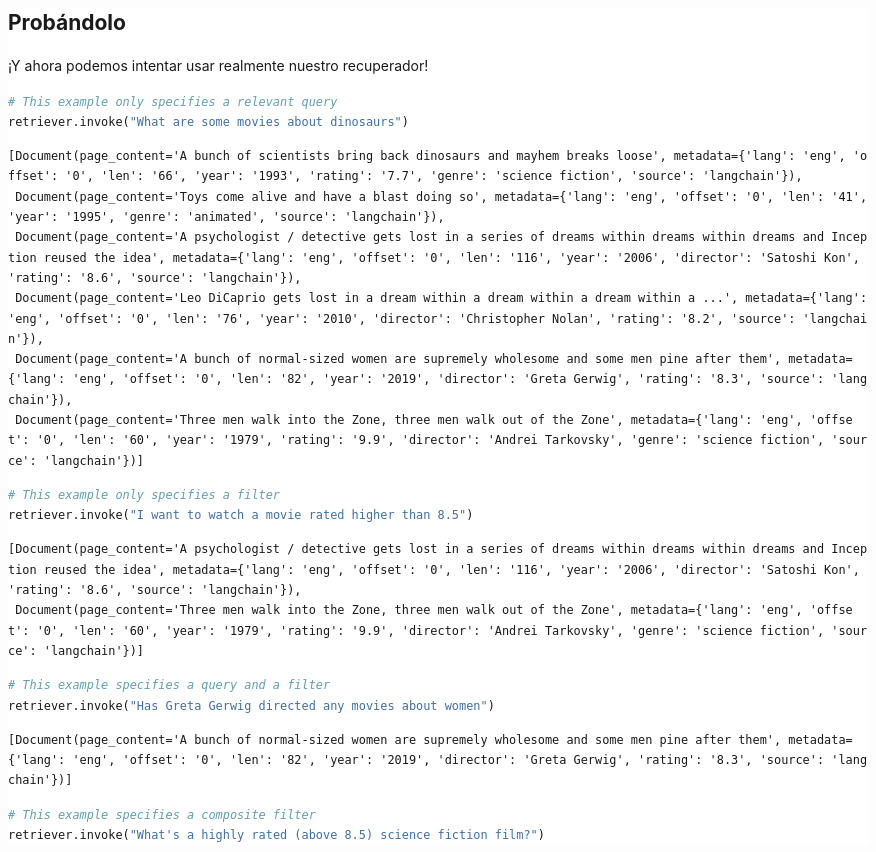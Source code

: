 ## Probándolo

¡Y ahora podemos intentar usar realmente nuestro recuperador!

```python
# This example only specifies a relevant query
retriever.invoke("What are some movies about dinosaurs")
```

```output
[Document(page_content='A bunch of scientists bring back dinosaurs and mayhem breaks loose', metadata={'lang': 'eng', 'offset': '0', 'len': '66', 'year': '1993', 'rating': '7.7', 'genre': 'science fiction', 'source': 'langchain'}),
 Document(page_content='Toys come alive and have a blast doing so', metadata={'lang': 'eng', 'offset': '0', 'len': '41', 'year': '1995', 'genre': 'animated', 'source': 'langchain'}),
 Document(page_content='A psychologist / detective gets lost in a series of dreams within dreams within dreams and Inception reused the idea', metadata={'lang': 'eng', 'offset': '0', 'len': '116', 'year': '2006', 'director': 'Satoshi Kon', 'rating': '8.6', 'source': 'langchain'}),
 Document(page_content='Leo DiCaprio gets lost in a dream within a dream within a dream within a ...', metadata={'lang': 'eng', 'offset': '0', 'len': '76', 'year': '2010', 'director': 'Christopher Nolan', 'rating': '8.2', 'source': 'langchain'}),
 Document(page_content='A bunch of normal-sized women are supremely wholesome and some men pine after them', metadata={'lang': 'eng', 'offset': '0', 'len': '82', 'year': '2019', 'director': 'Greta Gerwig', 'rating': '8.3', 'source': 'langchain'}),
 Document(page_content='Three men walk into the Zone, three men walk out of the Zone', metadata={'lang': 'eng', 'offset': '0', 'len': '60', 'year': '1979', 'rating': '9.9', 'director': 'Andrei Tarkovsky', 'genre': 'science fiction', 'source': 'langchain'})]
```

```python
# This example only specifies a filter
retriever.invoke("I want to watch a movie rated higher than 8.5")
```

```output
[Document(page_content='A psychologist / detective gets lost in a series of dreams within dreams within dreams and Inception reused the idea', metadata={'lang': 'eng', 'offset': '0', 'len': '116', 'year': '2006', 'director': 'Satoshi Kon', 'rating': '8.6', 'source': 'langchain'}),
 Document(page_content='Three men walk into the Zone, three men walk out of the Zone', metadata={'lang': 'eng', 'offset': '0', 'len': '60', 'year': '1979', 'rating': '9.9', 'director': 'Andrei Tarkovsky', 'genre': 'science fiction', 'source': 'langchain'})]
```

```python
# This example specifies a query and a filter
retriever.invoke("Has Greta Gerwig directed any movies about women")
```

```output
[Document(page_content='A bunch of normal-sized women are supremely wholesome and some men pine after them', metadata={'lang': 'eng', 'offset': '0', 'len': '82', 'year': '2019', 'director': 'Greta Gerwig', 'rating': '8.3', 'source': 'langchain'})]
```

```python
# This example specifies a composite filter
retriever.invoke("What's a highly rated (above 8.5) science fiction film?")
```
